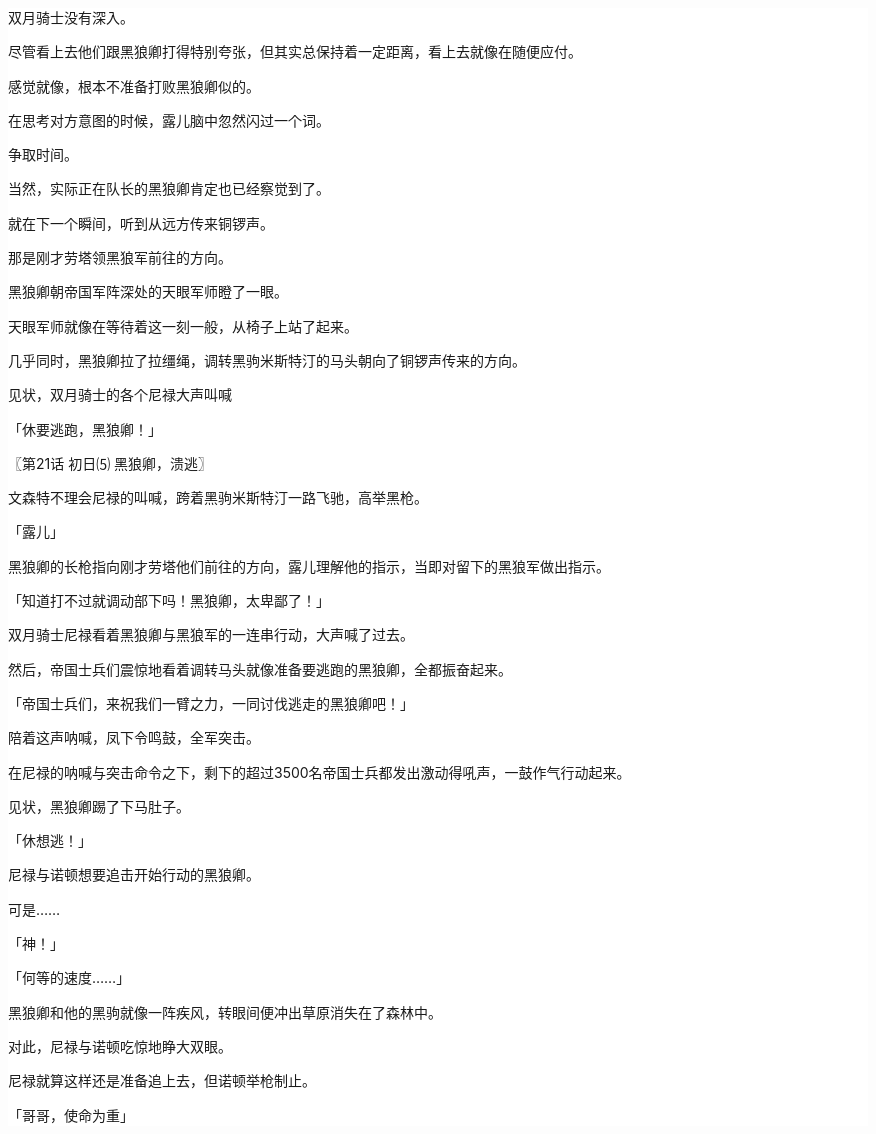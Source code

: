 双月骑士没有深入。

尽管看上去他们跟黑狼卿打得特别夸张，但其实总保持着一定距离，看上去就像在随便应付。

感觉就像，根本不准备打败黑狼卿似的。

在思考对方意图的时候，露儿脑中忽然闪过一个词。

争取时间。

当然，实际正在队长的黑狼卿肯定也已经察觉到了。

就在下一个瞬间，听到从远方传来铜锣声。

那是刚才劳塔领黑狼军前往的方向。

黑狼卿朝帝国军阵深处的天眼军师瞪了一眼。

天眼军师就像在等待着这一刻一般，从椅子上站了起来。

几乎同时，黑狼卿拉了拉缰绳，调转黑驹米斯特汀的马头朝向了铜锣声传来的方向。

见状，双月骑士的各个尼禄大声叫喊

「休要逃跑，黑狼卿！」

〖第21话 初日⑸ 黑狼卿，溃逃〗

文森特不理会尼禄的叫喊，跨着黑驹米斯特汀一路飞驰，高举黑枪。

「露儿」

黑狼卿的长枪指向刚才劳塔他们前往的方向，露儿理解他的指示，当即对留下的黑狼军做出指示。

「知道打不过就调动部下吗！黑狼卿，太卑鄙了！」

双月骑士尼禄看着黑狼卿与黑狼军的一连串行动，大声喊了过去。

然后，帝国士兵们震惊地看着调转马头就像准备要逃跑的黑狼卿，全都振奋起来。

「帝国士兵们，来祝我们一臂之力，一同讨伐逃走的黑狼卿吧！」

陪着这声呐喊，凤下令鸣鼓，全军突击。

在尼禄的呐喊与突击命令之下，剩下的超过3500名帝国士兵都发出激动得吼声，一鼓作气行动起来。

见状，黑狼卿踢了下马肚子。

「休想逃！」

尼禄与诺顿想要追击开始行动的黑狼卿。

可是……

「神！」

「何等的速度……」

黑狼卿和他的黑驹就像一阵疾风，转眼间便冲出草原消失在了森林中。

对此，尼禄与诺顿吃惊地睁大双眼。

尼禄就算这样还是准备追上去，但诺顿举枪制止。

「哥哥，使命为重」
